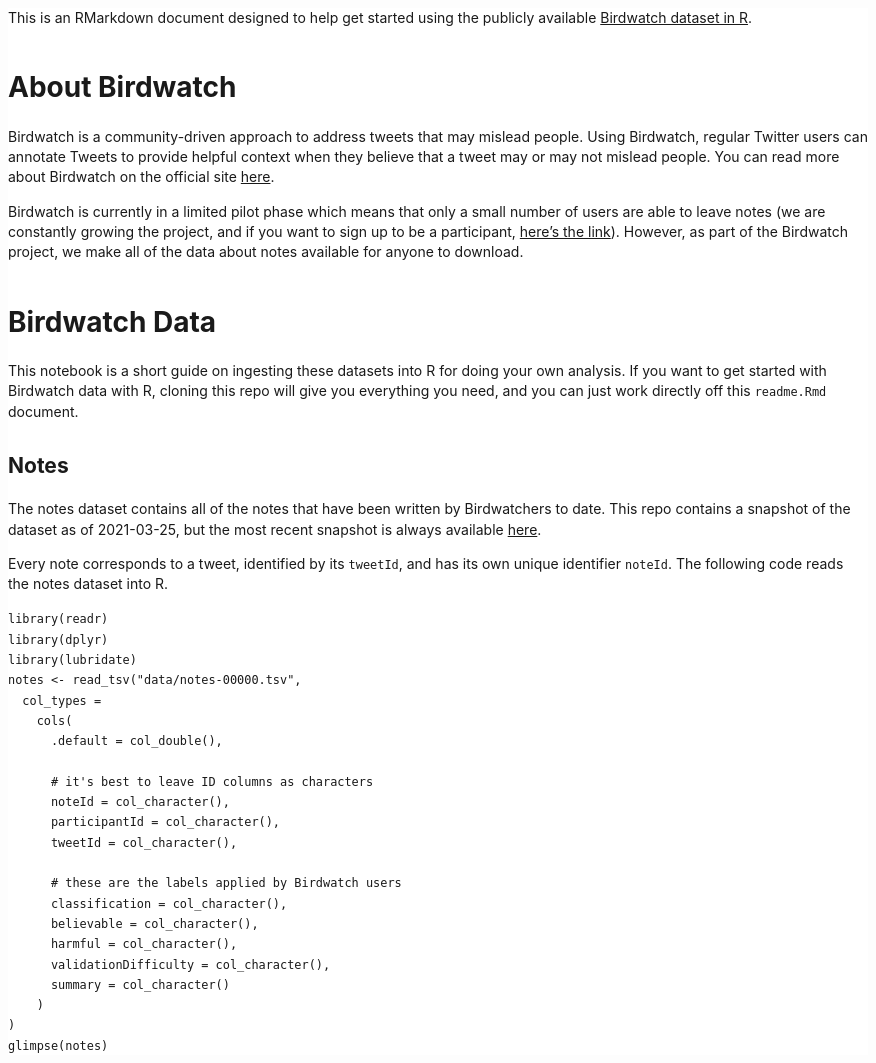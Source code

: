 This is an RMarkdown document designed to help get started using the
publicly available [Birdwatch dataset in
R](https://twitter.com/i/birdwatch/about).

About Birdwatch
===============

Birdwatch is a community-driven approach to address tweets that may
mislead people. Using Birdwatch, regular Twitter users can annotate
Tweets to provide helpful context when they believe that a tweet may or
may not mislead people. You can read more about Birdwatch on the
official site [here](https://twitter.github.io/birdwatch/).

Birdwatch is currently in a limited pilot phase which means that only a
small number of users are able to leave notes (we are constantly growing
the project, and if you want to sign up to be a participant, [here’s the
link](https://twitter.com/i/flow/join-birdwatch)). However, as part of
the Birdwatch project, we make all of the data about notes available for
anyone to download.

Birdwatch Data
==============

This notebook is a short guide on ingesting these datasets into R for
doing your own analysis. If you want to get started with Birdwatch data
with R, cloning this repo will give you everything you need, and you can
just work directly off this `readme.Rmd` document.

Notes
-----

The notes dataset contains all of the notes that have been written by
Birdwatchers to date. This repo contains a snapshot of the dataset as of
2021-03-25, but the most recent snapshot is always available
[here](https://twitter.com/i/birdwatch/download-data).

Every note corresponds to a tweet, identified by its `tweetId`, and has
its own unique identifier `noteId`. The following code reads the notes
dataset into R.

    library(readr)
    library(dplyr)
    library(lubridate)
    notes <- read_tsv("data/notes-00000.tsv",
      col_types =
        cols(
          .default = col_double(),

          # it's best to leave ID columns as characters
          noteId = col_character(),
          participantId = col_character(),
          tweetId = col_character(),

          # these are the labels applied by Birdwatch users
          classification = col_character(),
          believable = col_character(),
          harmful = col_character(),
          validationDifficulty = col_character(),
          summary = col_character()
        )
    )
    glimpse(notes)
